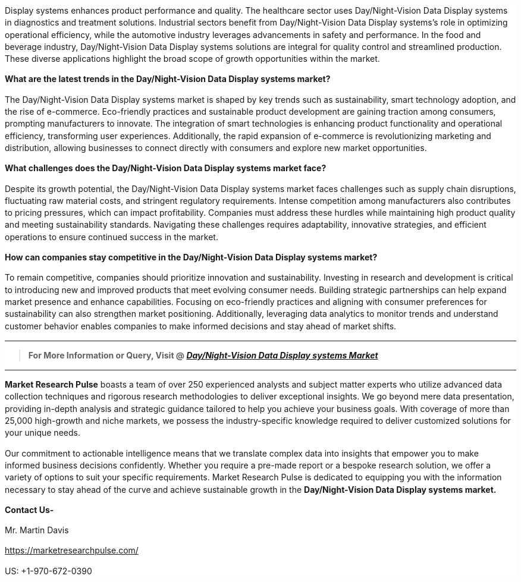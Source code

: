 Display systems enhances product performance and quality. The healthcare sector uses Day/Night-Vision Data Display systems in diagnostics and treatment solutions. Industrial sectors benefit from Day/Night-Vision Data Display systems&rsquo;s role in optimizing operational efficiency, while the automotive industry leverages advancements in safety and performance. In the food and beverage industry, Day/Night-Vision Data Display systems solutions are integral for quality control and streamlined production. These diverse applications highlight the broad scope of growth opportunities within the market.</p><p><strong>What are the latest trends in the Day/Night-Vision Data Display systems market?</strong></p><p>The Day/Night-Vision Data Display systems market is shaped by key trends such as sustainability, smart technology adoption, and the rise of e-commerce. Eco-friendly practices and sustainable product development are gaining traction among consumers, prompting manufacturers to innovate. The integration of smart technologies is enhancing product functionality and operational efficiency, transforming user experiences. Additionally, the rapid expansion of e-commerce is revolutionizing marketing and distribution, allowing businesses to connect directly with consumers and explore new market opportunities.</p><p><strong>What challenges does the Day/Night-Vision Data Display systems market face?</strong></p><p>Despite its growth potential, the Day/Night-Vision Data Display systems market faces challenges such as supply chain disruptions, fluctuating raw material costs, and stringent regulatory requirements. Intense competition among manufacturers also contributes to pricing pressures, which can impact profitability. Companies must address these hurdles while maintaining high product quality and meeting sustainability standards. Navigating these challenges requires adaptability, innovative strategies, and efficient operations to ensure continued success in the market.</p><p><strong>How can companies stay competitive in the Day/Night-Vision Data Display systems market?</strong></p><p>To remain competitive, companies should prioritize innovation and sustainability. Investing in research and development is critical to introducing new and improved products that meet evolving consumer needs. Building strategic partnerships can help expand market presence and enhance capabilities. Focusing on eco-friendly practices and aligning with consumer preferences for sustainability can also strengthen market positioning. Additionally, leveraging data analytics to monitor trends and understand customer behavior enables companies to make informed decisions and stay ahead of market shifts.</p><hr /><blockquote><p><strong>For More Information or Query, Visit @&nbsp;<em><a href="https://marketresearchpulse.com/report/68872/daynight-vision-data-display-systems-market?utm_source=Linkedin&utm_medium=0116">Day/Night-Vision Data Display systems Market</a></em></strong></p></blockquote><hr /><p><strong>Market Research Pulse</strong> boasts a team of over 250 experienced analysts and subject matter experts who utilize advanced data collection techniques and rigorous research methodologies to deliver exceptional insights. We go beyond mere data presentation, providing in-depth analysis and strategic guidance tailored to help you achieve your business goals. With coverage of more than 25,000 high-growth and niche markets, we possess the industry-specific knowledge required to deliver customized solutions for your unique needs.</p><p>Our commitment to actionable intelligence means that we translate complex data into insights that empower you to make informed business decisions confidently. Whether you require a pre-made report or a bespoke research solution, we offer a variety of options to suit your specific requirements. Market Research Pulse is dedicated to equipping you with the information necessary to stay ahead of the curve and achieve sustainable growth in the <strong>Day/Night-Vision Data Display systems market.</strong></p><p><strong>Contact Us-</strong></p><p>Mr. Martin Davis</p><p>https://marketresearchpulse.com/</p><p>US: +1-970-672-0390</p>
